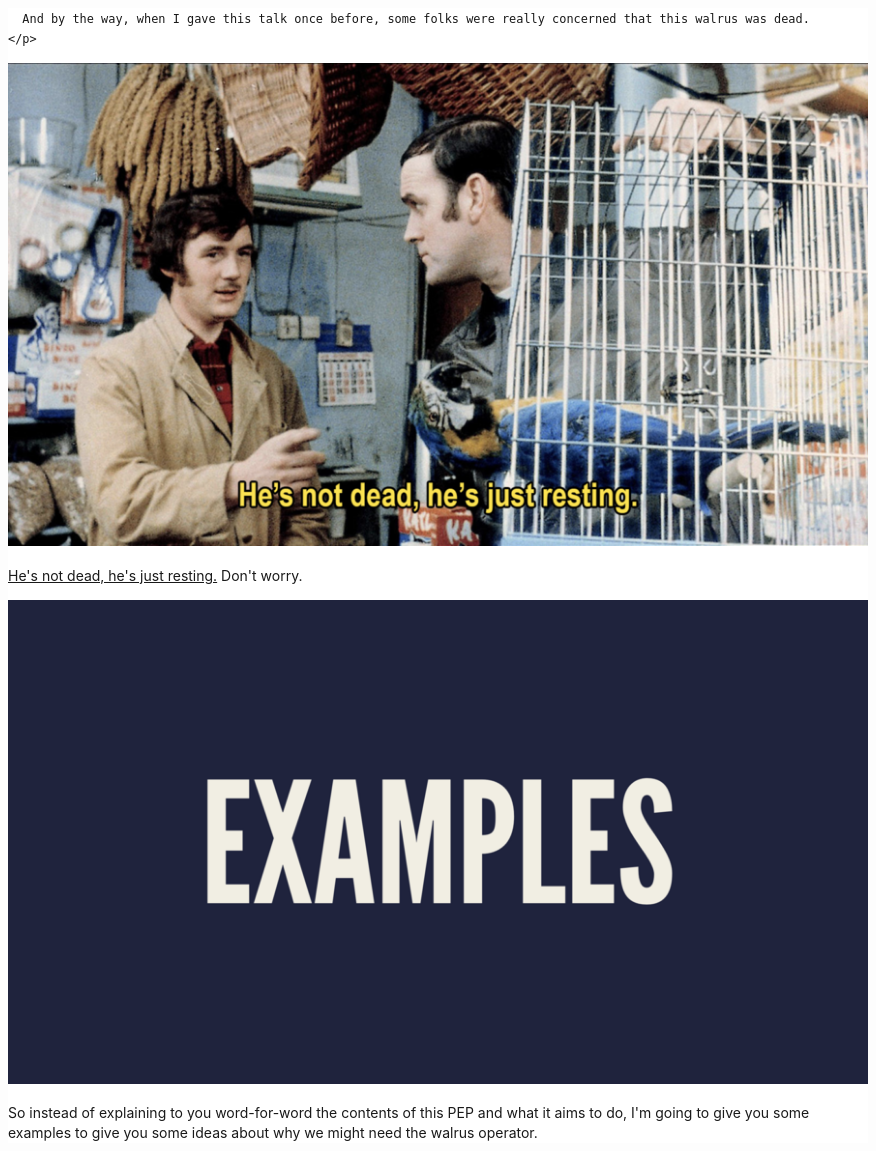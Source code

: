       And by the way, when I gave this talk once before, some folks were really concerned that this walrus was dead.
    </p>
  </td></tr>
  <tr><td><a href="#24"><img id="24" class="slide" src="/assets/images/walrus/24.png"></a></td><td>
    <p>
      <a href="https://www.youtube.com/watch?v=vnciwwsvNcc">He's not dead, he's just resting.</a> Don't worry.
    </p>
  </td></tr>
  <tr><td><a href="#25"><img id="25" class="slide" src="/assets/images/walrus/25.png"></a></td><td>
    <p>
      So instead of explaining to you word-for-word the contents of this PEP and what it aims to do, I'm going to give you some examples to give you some ideas about why we might need the walrus operator.